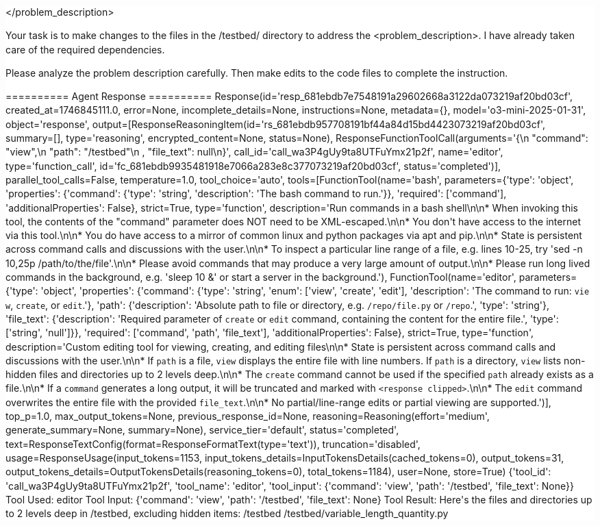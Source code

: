 [vlq]: https://en.wikipedia.org/wiki/Variable-length_quantity



</problem_description>

Your task is to make changes to the files in the /testbed/ directory to address the <problem_description>. I have already taken care of the required dependencies.


Please analyze the problem description carefully. Then make edits to the code files to complete the instruction.

========== Agent Response ==========
Response(id='resp_681ebdb7e7548191a29602668a3122da073219af20bd03cf', created_at=1746845111.0, error=None, incomplete_details=None, instructions=None, metadata={}, model='o3-mini-2025-01-31', object='response', output=[ResponseReasoningItem(id='rs_681ebdb957708191bf44a84d15bd4423073219af20bd03cf', summary=[], type='reasoning', encrypted_content=None, status=None), ResponseFunctionToolCall(arguments='{\n  "command": "view",\n  "path": "/testbed"\n  , "file_text": null\n}', call_id='call_wa3P4gUy9ta8UTFuYmx21p2f', name='editor', type='function_call', id='fc_681ebdb9935481918e7066a283e8c377073219af20bd03cf', status='completed')], parallel_tool_calls=False, temperature=1.0, tool_choice='auto', tools=[FunctionTool(name='bash', parameters={'type': 'object', 'properties': {'command': {'type': 'string', 'description': 'The bash command to run.'}}, 'required': ['command'], 'additionalProperties': False}, strict=True, type='function', description='Run commands in a bash shell\n\n* When invoking this tool, the contents of the "command" parameter does NOT need to be XML-escaped.\n\n* You don\'t have access to the internet via this tool.\n\n* You do have access to a mirror of common linux and python packages via apt and pip.\n\n* State is persistent across command calls and discussions with the user.\n\n* To inspect a particular line range of a file, e.g. lines 10-25, try \'sed -n 10,25p /path/to/the/file\'.\n\n* Please avoid commands that may produce a very large amount of output.\n\n* Please run long lived commands in the background, e.g. \'sleep 10 &\' or start a server in the background.'), FunctionTool(name='editor', parameters={'type': 'object', 'properties': {'command': {'type': 'string', 'enum': ['view', 'create', 'edit'], 'description': 'The command to run: `view`, `create`, or `edit`.'}, 'path': {'description': 'Absolute path to file or directory, e.g. `/repo/file.py` or `/repo`.', 'type': 'string'}, 'file_text': {'description': 'Required parameter of `create` or `edit` command, containing the content for the entire file.', 'type': ['string', 'null']}}, 'required': ['command', 'path', 'file_text'], 'additionalProperties': False}, strict=True, type='function', description='Custom editing tool for viewing, creating, and editing files\n\n* State is persistent across command calls and discussions with the user.\n\n* If `path` is a file, `view` displays the entire file with line numbers. If `path` is a directory, `view` lists non-hidden files and directories up to 2 levels deep.\n\n* The `create` command cannot be used if the specified `path` already exists as a file.\n\n* If a `command` generates a long output, it will be truncated and marked with `<response clipped>`.\n\n* The `edit` command overwrites the entire file with the provided `file_text`.\n\n* No partial/line-range edits or partial viewing are supported.')], top_p=1.0, max_output_tokens=None, previous_response_id=None, reasoning=Reasoning(effort='medium', generate_summary=None, summary=None), service_tier='default', status='completed', text=ResponseTextConfig(format=ResponseFormatText(type='text')), truncation='disabled', usage=ResponseUsage(input_tokens=1153, input_tokens_details=InputTokensDetails(cached_tokens=0), output_tokens=31, output_tokens_details=OutputTokensDetails(reasoning_tokens=0), total_tokens=1184), user=None, store=True)
{'tool_id': 'call_wa3P4gUy9ta8UTFuYmx21p2f', 'tool_name': 'editor', 'tool_input': {'command': 'view', 'path': '/testbed', 'file_text': None}}
Tool Used: editor
Tool Input: {'command': 'view', 'path': '/testbed', 'file_text': None}
Tool Result: Here's the files and directories up to 2 levels deep in /testbed, excluding hidden items:
/testbed
/testbed/variable_length_quantity.py
